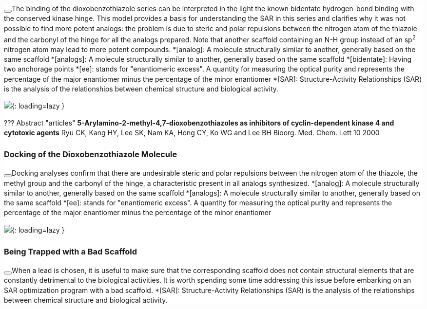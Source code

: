 <button  class='playb' onclick='playAudio(this)' data-mp3-name='structure-activity-relationships-case-studies/sar-analyses-42b59eb1'><i class='fa fa-play' aria-hidden='true'></i></button>The binding of the dioxobenzothiazole series can be interpreted in the light the known bidentate hydrogen-bond binding with the conserved kinase hinge. This model provides a basis for understanding the SAR in this series and clarifies why it was not possible to find more potent analogs: the problem is due to steric and polar repulsions between the nitrogen atom of the thiazole and the carbonyl of the hinge for all the analogs prepared. Note that another scaffold containing an N-H group instead of an sp<sup>2</sup> nitrogen atom may lead to more potent compounds.
*[analog]: A molecule structurally similar to another, generally based on the same scaffold
*[analogs]: A molecule structurally similar to another, generally based on the same scaffold
*[bidentate]: Having two anchorage points
*[ee]: stands for "enantiomeric excess". A quantity for measuring the optical purity and represents the percentage of the major enantiomer minus the percentage of the minor enantiomer
*[SAR]: Structure-Activity Relationships (SAR) is the analysis of the relationships between chemical structure and biological activity.


![](https://media.drugdesign.org/course/structure-activity-relationships-case-studies/dioxo_pocket_polarity_ex3.png){: loading=lazy }

??? Abstract "articles"
    **5-Arylamino-2-methyl-4,7-dioxobenzothiazoles as inhibitors of cyclin-dependent kinase 4 and cytotoxic agents** 
    Ryu CK, Kang HY, Lee SK, Nam KA, Hong CY, Ko WG and Lee BH 
    Bioorg. Med. Chem. Lett 
    10 2000  
    
### Docking of the Dioxobenzothiazole Molecule

<button  class='playb' onclick='playAudio(this)' data-mp3-name='structure-activity-relationships-case-studies/docking-dioxobenzothiazole-molecule-94f937b4'><i class='fa fa-play' aria-hidden='true'></i></button>Docking analyses confirm that there are undesirable steric and polar repulsions between the nitrogen atom of the thiazole, the methyl group and the carbonyl of the hinge, a characteristic present in all analogs synthesized.
*[analog]: A molecule structurally similar to another, generally based on the same scaffold
*[analogs]: A molecule structurally similar to another, generally based on the same scaffold
*[ee]: stands for "enantiomeric excess". A quantity for measuring the optical purity and represents the percentage of the major enantiomer minus the percentage of the minor enantiomer


![](https://media.drugdesign.org/course/structure-activity-relationships-case-studies/dioxo_bump.png){: loading=lazy }

### Being Trapped with a Bad Scaffold

<button  class='playb' onclick='playAudio(this)' data-mp3-name='structure-activity-relationships-case-studies/being-trapped-bad-scaffold-ed6b0190'><i class='fa fa-play' aria-hidden='true'></i></button>When a lead is chosen, it is useful to make sure that the corresponding scaffold does not contain structural elements that are constantly detrimental to the biological activities. It is worth spending some time addressing this issue before embarking on an SAR optimization program with a bad scaffold.
*[SAR]: Structure-Activity Relationships (SAR) is the analysis of the relationships between chemical structure and biological activity.

